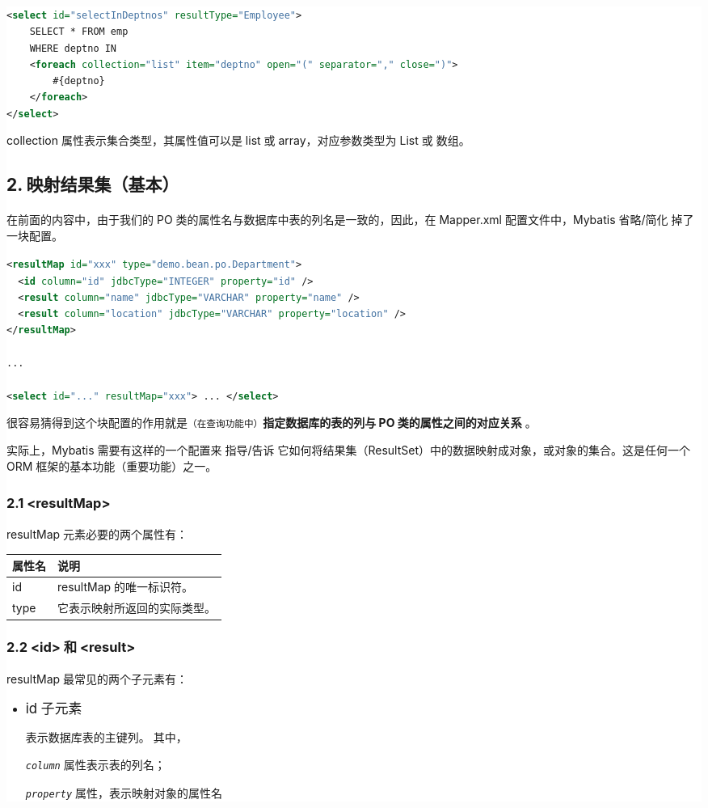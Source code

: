 ```xml
<select id="selectInDeptnos" resultType="Employee">
    SELECT * FROM emp 
    WHERE deptno IN 
    <foreach collection="list" item="deptno" open="(" separator="," close=")">
        #{deptno}
    </foreach>
</select>
```

collection 属性表示集合类型，其属性值可以是 list 或 array，对应参数类型为 List 或 数组。


## 2. 映射结果集（基本）

在前面的内容中，由于我们的 PO 类的属性名与数据库中表的列名是一致的，因此，在 Mapper.xml 配置文件中，Mybatis 省略/简化 掉了一块配置。

```xml
<resultMap id="xxx" type="demo.bean.po.Department">
  <id column="id" jdbcType="INTEGER" property="id" />
  <result column="name" jdbcType="VARCHAR" property="name" />
  <result column="location" jdbcType="VARCHAR" property="location" />
</resultMap>

...

<select id="..." resultMap="xxx"> ... </select>
```

很容易猜得到这个块配置的作用就是<small>（在查询功能中）</small>**指定数据库的表的列与 PO 类的属性之间的对应关系** 。

实际上，Mybatis 需要有这样的一个配置来 指导/告诉 它如何将结果集（ResultSet）中的数据映射成对象，或对象的集合。这是任何一个 ORM 框架的基本功能（重要功能）之一。

### 2.1 &lt;resultMap>

resultMap 元素必要的两个属性有：

| 属性名 | 说明 |
| :- | :- |
| id | resultMap 的唯一标识符。|
| type | 它表示映射所返回的实际类型。|


### 2.2 &lt;id> 和 &lt;result>

resultMap 最常见的两个子元素有：

- <big>id 子元素 </big>
  
  表示数据库表的主键列。 其中，
  
  *`column`* 属性表示表的列名；

  *`property`* 属性，表示映射对象的属性名 
